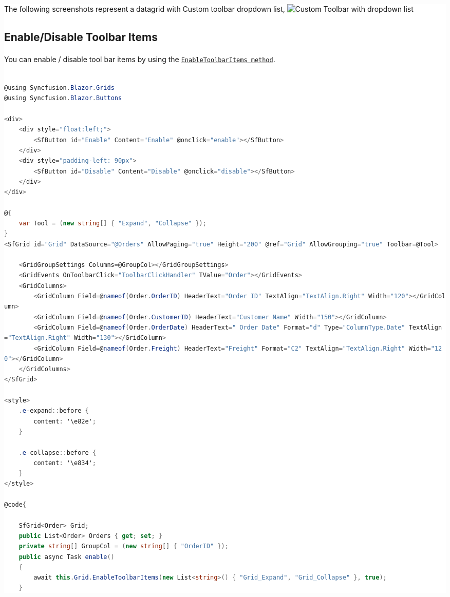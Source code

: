 The following screenshots represent a datagrid with Custom toolbar dropdown list,
![Custom Toolbar with dropdown list](./images/dropdownlist.PNG)

## Enable/Disable Toolbar Items

You can enable / disable tool bar items by using the [`EnableToolbarItems method`](https://help.syncfusion.com/cr/blazor/Syncfusion.Blazor.Navigations.SfToolbar.html#Syncfusion_Blazor_Navigations_SfToolbar_EnableItems_System_Collections_Generic_List_System_Int32__System_Nullable_System_Boolean__).

```csharp

@using Syncfusion.Blazor.Grids
@using Syncfusion.Blazor.Buttons

<div>
    <div style="float:left;">
        <SfButton id="Enable" Content="Enable" @onclick="enable"></SfButton>
    </div>
    <div style="padding-left: 90px">
        <SfButton id="Disable" Content="Disable" @onclick="disable"></SfButton>
    </div>
</div>

@{
    var Tool = (new string[] { "Expand", "Collapse" });
}
<SfGrid id="Grid" DataSource="@Orders" AllowPaging="true" Height="200" @ref="Grid" AllowGrouping="true" Toolbar=@Tool>

    <GridGroupSettings Columns=@GroupCol></GridGroupSettings>
    <GridEvents OnToolbarClick="ToolbarClickHandler" TValue="Order"></GridEvents>
    <GridColumns>
        <GridColumn Field=@nameof(Order.OrderID) HeaderText="Order ID" TextAlign="TextAlign.Right" Width="120"></GridColumn>
        <GridColumn Field=@nameof(Order.CustomerID) HeaderText="Customer Name" Width="150"></GridColumn>
        <GridColumn Field=@nameof(Order.OrderDate) HeaderText=" Order Date" Format="d" Type="ColumnType.Date" TextAlign="TextAlign.Right" Width="130"></GridColumn>
        <GridColumn Field=@nameof(Order.Freight) HeaderText="Freight" Format="C2" TextAlign="TextAlign.Right" Width="120"></GridColumn>
    </GridColumns>
</SfGrid>

<style>
    .e-expand::before {
        content: '\e82e';
    }

    .e-collapse::before {
        content: '\e834';
    }
</style>

@code{

    SfGrid<Order> Grid;
    public List<Order> Orders { get; set; }
    private string[] GroupCol = (new string[] { "OrderID" });
    public async Task enable()
    {
        await this.Grid.EnableToolbarItems(new List<string>() { "Grid_Expand", "Grid_Collapse" }, true);
    }
```